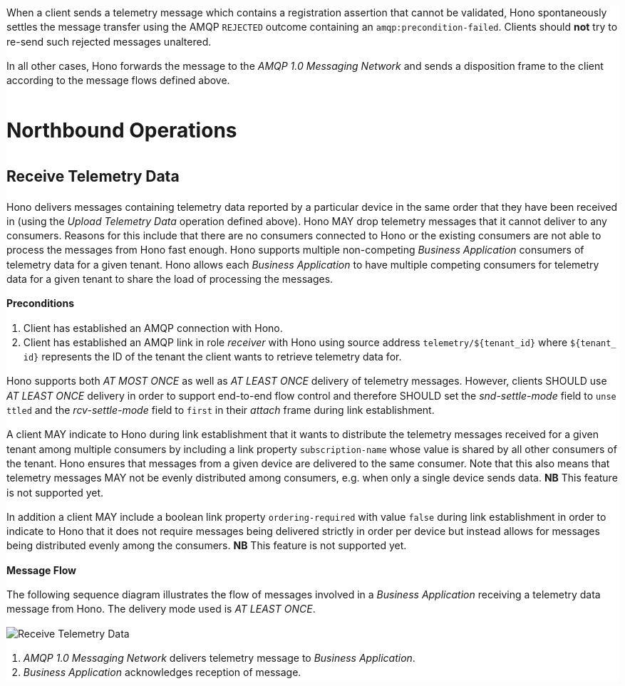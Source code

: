 When a client sends a telemetry message which contains a registration assertion that cannot be validated, Hono spontaneously settles the message transfer using the AMQP `REJECTED` outcome containing an `amqp:precondition-failed`. Clients should **not** try to re-send such rejected messages unaltered.

In all other cases, Hono forwards the message to the *AMQP 1.0 Messaging Network* and sends a disposition frame to the client according to the message flows defined above.

# Northbound Operations

## Receive Telemetry Data

Hono delivers messages containing telemetry data reported by a particular device in the same order that they have been received in (using the *Upload Telemetry Data* operation defined above).
Hono MAY drop telemetry messages that it cannot deliver to any consumers. Reasons for this include that there are no consumers connected to Hono or the existing consumers are not able to process the messages from Hono fast enough.
Hono supports multiple non-competing *Business Application* consumers of telemetry data for a given tenant. Hono allows each *Business Application* to have multiple competing consumers for telemetry data for a given tenant to share the load of processing the messages.

**Preconditions**

1. Client has established an AMQP connection with Hono.
2. Client has established an AMQP link in role *receiver* with Hono using source address `telemetry/${tenant_id}` where `${tenant_id}` represents the ID of the tenant the client wants to retrieve telemetry data for.

Hono supports both *AT MOST ONCE* as well as *AT LEAST ONCE* delivery of telemetry messages. However, clients SHOULD use *AT LEAST ONCE* delivery in order to support end-to-end flow control and therefore SHOULD set the *snd-settle-mode* field to `unsettled` and the *rcv-settle-mode* field to `first` in their *attach* frame during link establishment.

A client MAY indicate to Hono during link establishment that it wants to distribute the telemetry messages received for a given tenant among multiple consumers by including a link property `subscription-name` whose value is shared by all other consumers of the tenant. Hono ensures that messages from a given device are delivered to the same consumer. Note that this also means that telemetry messages MAY not be evenly distributed among consumers, e.g. when only a single device sends data. **NB** This feature is not supported yet.

In addition a client MAY include a boolean link property `ordering-required` with value `false` during link establishment in order to indicate to Hono that it does not require messages being delivered strictly in order per device but instead allows for messages being distributed evenly among the consumers. **NB** This feature is not supported yet.

**Message Flow**

The following sequence diagram illustrates the flow of messages involved in a *Business Application* receiving a telemetry data message from Hono. The delivery mode used is *AT LEAST ONCE*.

![Receive Telemetry Data](../consumeTelemetry_Success.png)

1. *AMQP 1.0 Messaging Network* delivers telemetry message to *Business Application*.
1. *Business Application* acknowledges reception of message.
